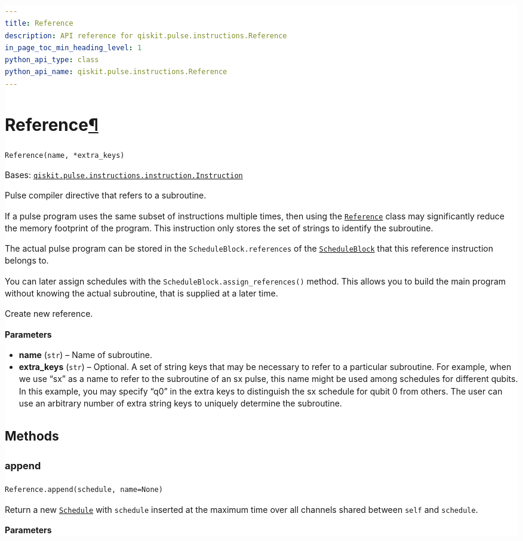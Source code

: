 ```yaml
---
title: Reference
description: API reference for qiskit.pulse.instructions.Reference
in_page_toc_min_heading_level: 1
python_api_type: class
python_api_name: qiskit.pulse.instructions.Reference
---
```


# Reference[¶](#reference "Permalink to this headline")

<span id="qiskit.pulse.instructions.Reference" />

`Reference(name, *extra_keys)`

Bases: [`qiskit.pulse.instructions.instruction.Instruction`](pulse#qiskit.pulse.instructions.Instruction "qiskit.pulse.instructions.instruction.Instruction")

Pulse compiler directive that refers to a subroutine.

If a pulse program uses the same subset of instructions multiple times, then using the [`Reference`](#qiskit.pulse.instructions.Reference "qiskit.pulse.instructions.Reference") class may significantly reduce the memory footprint of the program. This instruction only stores the set of strings to identify the subroutine.

The actual pulse program can be stored in the `ScheduleBlock.references` of the [`ScheduleBlock`](qiskit.pulse.ScheduleBlock "qiskit.pulse.ScheduleBlock") that this reference instruction belongs to.

You can later assign schedules with the `ScheduleBlock.assign_references()` method. This allows you to build the main program without knowing the actual subroutine, that is supplied at a later time.

Create new reference.

**Parameters**

*   **name** (`str`) – Name of subroutine.
*   **extra\_keys** (`str`) – Optional. A set of string keys that may be necessary to refer to a particular subroutine. For example, when we use “sx” as a name to refer to the subroutine of an sx pulse, this name might be used among schedules for different qubits. In this example, you may specify “q0” in the extra keys to distinguish the sx schedule for qubit 0 from others. The user can use an arbitrary number of extra string keys to uniquely determine the subroutine.

## Methods

### append

<span id="qiskit.pulse.instructions.Reference.append" />

`Reference.append(schedule, name=None)`

Return a new [`Schedule`](qiskit.pulse.Schedule "qiskit.pulse.Schedule") with `schedule` inserted at the maximum time over all channels shared between `self` and `schedule`.

**Parameters**
